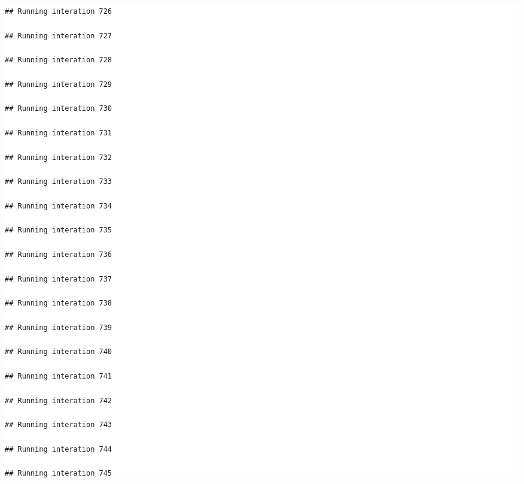     ## Running interation 726

    ## Running interation 727

    ## Running interation 728

    ## Running interation 729

    ## Running interation 730

    ## Running interation 731

    ## Running interation 732

    ## Running interation 733

    ## Running interation 734

    ## Running interation 735

    ## Running interation 736

    ## Running interation 737

    ## Running interation 738

    ## Running interation 739

    ## Running interation 740

    ## Running interation 741

    ## Running interation 742

    ## Running interation 743

    ## Running interation 744

    ## Running interation 745
